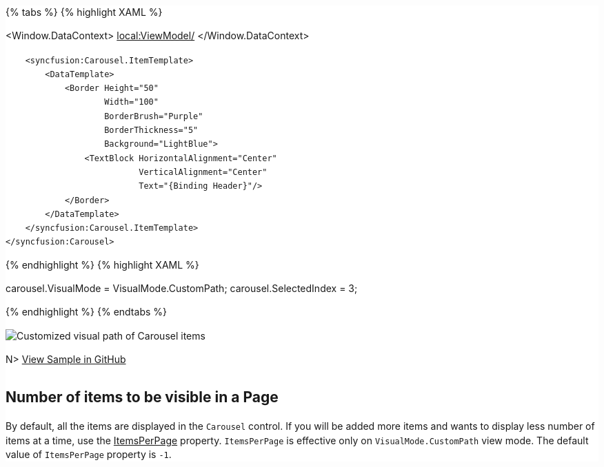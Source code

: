 
{% tabs %}
{% highlight XAML %}

<Window.DataContext>
    <local:ViewModel/>
</Window.DataContext>

<Grid>
    <syncfusion:Carousel Name="Carousel" 
                         VisualMode="CustomPath"
                         SelectedIndex="3"
                         ItemsSource="{Binding HeaderCollection}">
            <syncfusion:Carousel.Path>
                <Path Data="M0,100 L100,20" />
            </syncfusion:Carousel.Path>

        <syncfusion:Carousel.ItemTemplate>
            <DataTemplate>
                <Border Height="50" 
                        Width="100" 
                        BorderBrush="Purple" 
                        BorderThickness="5"
                        Background="LightBlue">
                    <TextBlock HorizontalAlignment="Center" 
                               VerticalAlignment="Center" 
                               Text="{Binding Header}"/>
                </Border>
            </DataTemplate>
        </syncfusion:Carousel.ItemTemplate>
    </syncfusion:Carousel>
</Grid>

{% endhighlight %}
{% highlight XAML %}

carousel.VisualMode = VisualMode.CustomPath;
carousel.SelectedIndex = 3;

{% endhighlight %}
{% endtabs %}

![Customized visual path of Carousel items](customization_images/Path.gif)

N> [View Sample in GitHub](https://github.com/SyncfusionExamples/syncfusion-wpf-carousel-examples/tree/master/Samples/Binding)

## Number of items to be visible in a Page

By default, all the items are displayed in the `Carousel` control. If you will be added more items and wants to display less number of items at a time, use the [ItemsPerPage](https://help.syncfusion.com/cr/wpf/Syncfusion.Windows.Shared.Carousel.html#Syncfusion_Windows_Shared_Carousel_ItemsPerPage) property. `ItemsPerPage` is  effective only on `VisualMode.CustomPath` view mode. The default value of `ItemsPerPage` property is `-1`.
